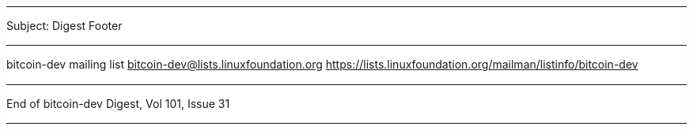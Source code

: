 ------------------------------

Subject: Digest Footer

_______________________________________________
bitcoin-dev mailing list
bitcoin-dev@lists.linuxfoundation.org
https://lists.linuxfoundation.org/mailman/listinfo/bitcoin-dev


------------------------------

End of bitcoin-dev Digest, Vol 101, Issue 31
********************************************
